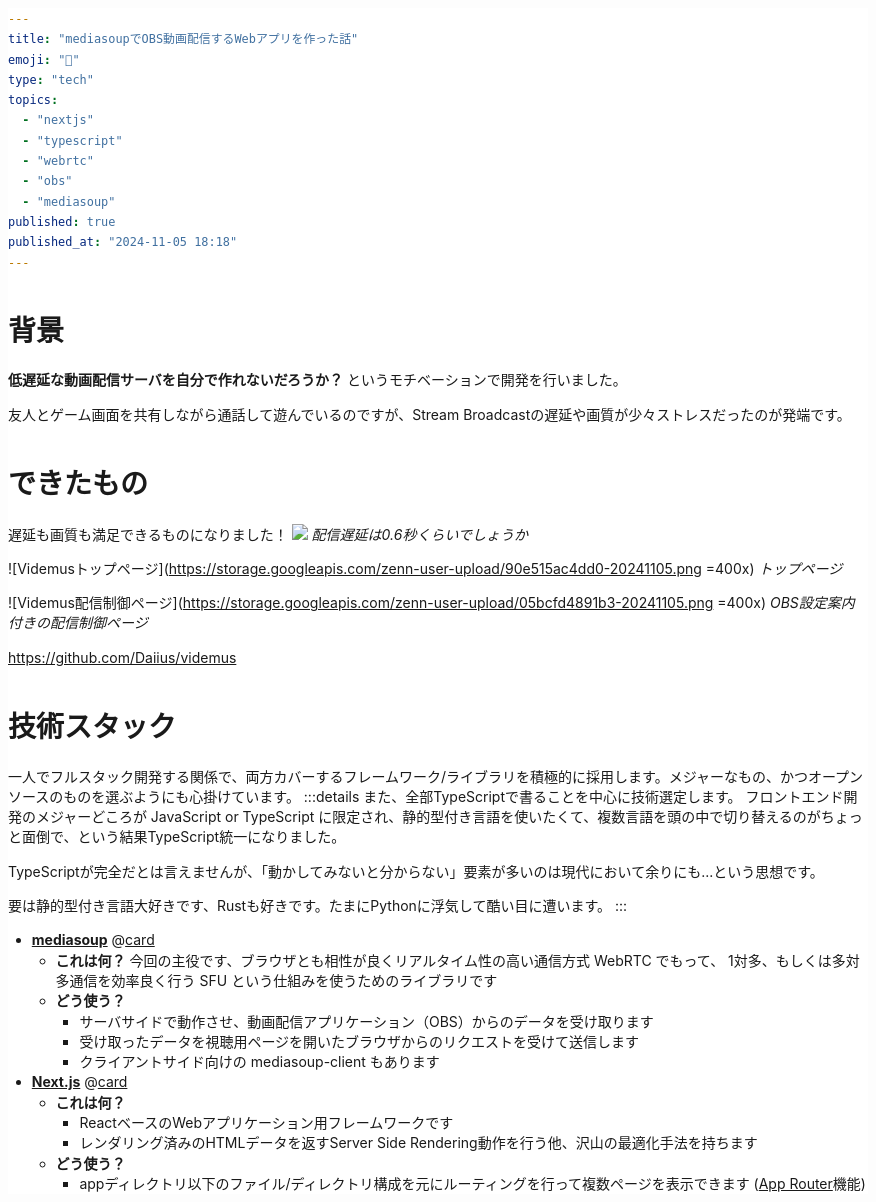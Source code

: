 ```yaml
---
title: "mediasoupでOBS動画配信するWebアプリを作った話"
emoji: "🎥"
type: "tech"
topics:
  - "nextjs"
  - "typescript"
  - "webrtc"
  - "obs"
  - "mediasoup"
published: true
published_at: "2024-11-05 18:18"
---
```


# 背景
**低遅延な動画配信サーバを自分で作れないだろうか？** というモチベーションで開発を行いました。

友人とゲーム画面を共有しながら通話して遊んでいるのですが、Stream Broadcastの遅延や画質が少々ストレスだったのが発端です。

# できたもの
遅延も画質も満足できるものになりました！
![](https://storage.googleapis.com/zenn-user-upload/d7b647928a6d-20241105.gif)
*配信遅延は0.6秒くらいでしょうか*

![Videmusトップページ](https://storage.googleapis.com/zenn-user-upload/90e515ac4dd0-20241105.png =400x)
*トップページ*

![Videmus配信制御ページ](https://storage.googleapis.com/zenn-user-upload/05bcfd4891b3-20241105.png =400x)
*OBS設定案内付きの配信制御ページ*

https://github.com/Daiius/videmus

# 技術スタック
一人でフルスタック開発する関係で、両方カバーするフレームワーク/ライブラリを積極的に採用します。メジャーなもの、かつオープンソースのものを選ぶようにも心掛けています。
:::details また、全部TypeScriptで書ることを中心に技術選定します。
フロントエンド開発のメジャーどころが JavaScript or TypeScript に限定され、静的型付き言語を使いたくて、複数言語を頭の中で切り替えるのがちょっと面倒で、という結果TypeScript統一になりました。

TypeScriptが完全だとは言えませんが、「動かしてみないと分からない」要素が多いのは現代において余りにも...という思想です。

要は静的型付き言語大好きです、Rustも好きです。たまにPythonに浮気して酷い目に遭います。
:::

- [**mediasoup**](https://mediasoup.org/)
  @[card](https://mediasoup.org/)
  - **これは何？**
    今回の主役です、ブラウザとも相性が良くリアルタイム性の高い通信方式 WebRTC でもって、
    1対多、もしくは多対多通信を効率良く行う SFU という仕組みを使うためのライブラリです
  - **どう使う？**
    - サーバサイドで動作させ、動画配信アプリケーション（OBS）からのデータを受け取ります
    - 受け取ったデータを視聴用ページを開いたブラウザからのリクエストを受けて送信します
    - クライアントサイド向けの mediasoup-client もあります
- [**Next.js**](https://nextjs.org/)
  @[card](https://nextjs.org/)
  - **これは何？**
    - ReactベースのWebアプリケーション用フレームワークです
    - レンダリング済みのHTMLデータを返すServer Side Rendering動作を行う他、沢山の最適化手法を持ちます
  - **どう使う？**
    - appディレクトリ以下のファイル/ディレクトリ構成を元にルーティングを行って複数ページを表示できます ([App Router](https://nextjs.org/docs/app)機能)